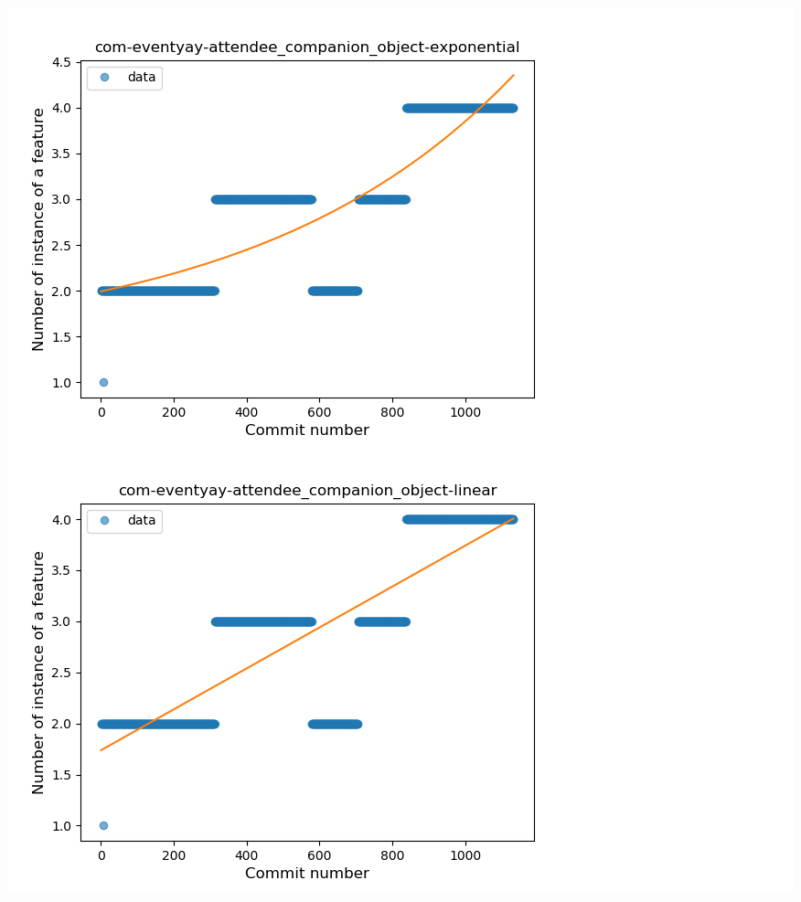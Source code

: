 ![com-eventyay-attendee T4](../plots/com-eventyay-attendee_companion_object_T4.png)
![com-eventyay-attendee T1](../plots/com-eventyay-attendee_companion_object_T1.png)